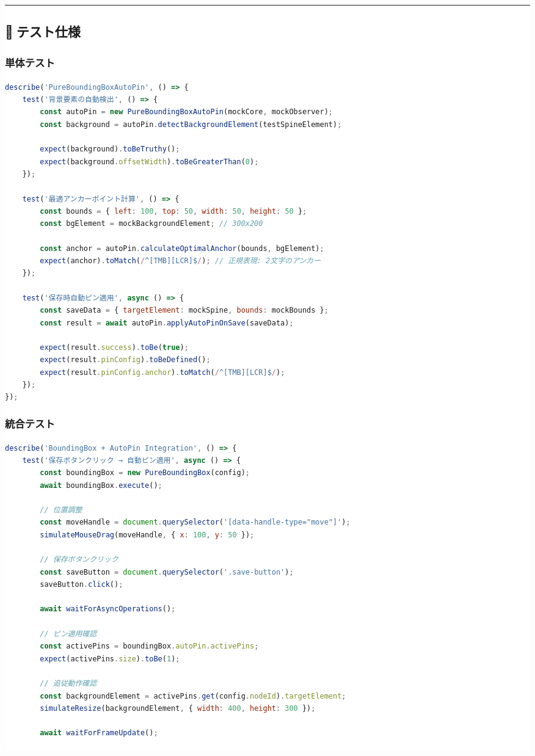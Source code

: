 ```javascript
```

---

## 🧪 テスト仕様

### 単体テスト
```javascript
describe('PureBoundingBoxAutoPin', () => {
    test('背景要素の自動検出', () => {
        const autoPin = new PureBoundingBoxAutoPin(mockCore, mockObserver);
        const background = autoPin.detectBackgroundElement(testSpineElement);
        
        expect(background).toBeTruthy();
        expect(background.offsetWidth).toBeGreaterThan(0);
    });
    
    test('最適アンカーポイント計算', () => {
        const bounds = { left: 100, top: 50, width: 50, height: 50 };
        const bgElement = mockBackgroundElement; // 300x200
        
        const anchor = autoPin.calculateOptimalAnchor(bounds, bgElement);
        expect(anchor).toMatch(/^[TMB][LCR]$/); // 正規表現: 2文字のアンカー
    });
    
    test('保存時自動ピン適用', async () => {
        const saveData = { targetElement: mockSpine, bounds: mockBounds };
        const result = await autoPin.applyAutoPinOnSave(saveData);
        
        expect(result.success).toBe(true);
        expect(result.pinConfig).toBeDefined();
        expect(result.pinConfig.anchor).toMatch(/^[TMB][LCR]$/);
    });
});
```

### 統合テスト
```javascript
describe('BoundingBox + AutoPin Integration', () => {
    test('保存ボタンクリック → 自動ピン適用', async () => {
        const boundingBox = new PureBoundingBox(config);
        await boundingBox.execute();
        
        // 位置調整
        const moveHandle = document.querySelector('[data-handle-type="move"]');
        simulateMouseDrag(moveHandle, { x: 100, y: 50 });
        
        // 保存ボタンクリック
        const saveButton = document.querySelector('.save-button');
        saveButton.click();
        
        await waitForAsyncOperations();
        
        // ピン適用確認
        const activePins = boundingBox.autoPin.activePins;
        expect(activePins.size).toBe(1);
        
        // 追従動作確認
        const backgroundElement = activePins.get(config.nodeId).targetElement;
        simulateResize(backgroundElement, { width: 400, height: 300 });
        
        await waitForFrameUpdate();
        
```